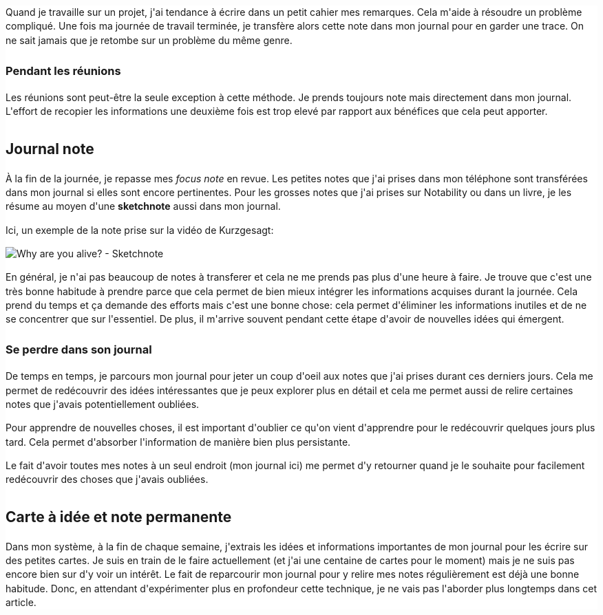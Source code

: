 Quand je travaille sur un projet, j'ai tendance à écrire dans un petit cahier mes remarques.
Cela m'aide à résoudre un problème compliqué.
Une fois ma journée de travail terminée, je transfère alors cette note dans mon journal pour en garder une trace.
On ne sait jamais que je retombe sur un problème du même genre.

### Pendant les réunions

Les réunions sont peut-être la seule exception à cette méthode.
Je prends toujours note mais directement dans mon journal.
L'effort de recopier les informations une deuxième fois est trop elevé par rapport aux bénéfices que cela peut apporter.

## Journal note

À la fin de la journée, je repasse mes *focus note* en revue.
Les petites notes que j'ai prises dans mon téléphone sont transférées dans mon journal si elles sont encore pertinentes.
Pour les grosses notes que j'ai prises sur Notability ou dans un livre, je les résume au moyen d'une **sketchnote** aussi dans mon journal.

Ici, un exemple de la note prise sur la vidéo de Kurzgesagt:

![Why are you alive? - Sketchnote]({{site.baseurl_root}}/images/why-are-you-alive-sketch.jpg)

En général, je n'ai pas beaucoup de notes à transferer et cela ne me prends pas plus d'une heure à faire.
Je trouve que c'est une très bonne habitude à prendre parce que cela permet de bien mieux intégrer les informations acquises durant la journée.
Cela prend du temps et ça demande des efforts mais c'est une bonne chose: cela permet d'éliminer les informations inutiles et de ne se concentrer que sur l'essentiel.
De plus, il m'arrive souvent pendant cette étape d'avoir de nouvelles idées qui émergent.

### Se perdre dans son journal

De temps en temps, je parcours mon journal pour jeter un coup d'oeil aux notes que j'ai prises durant ces derniers jours.
Cela me permet de redécouvrir des idées intéressantes que je peux explorer plus en détail et cela me permet aussi de relire certaines notes que j'avais potentiellement oubliées.

Pour apprendre de nouvelles choses, il est important d'oublier ce qu'on vient d'apprendre pour le redécouvrir quelques jours plus tard.
Cela permet d'absorber l'information de manière bien plus persistante.

Le fait d'avoir toutes mes notes à un seul endroit (mon journal ici) me permet d'y retourner quand je le souhaite pour facilement redécouvrir des choses que j'avais oubliées.

## Carte à idée et note permanente

Dans mon système, à la fin de chaque semaine, j'extrais les idées et informations importantes de mon journal pour les écrire sur des petites cartes.
Je suis en train de le faire actuellement (et j'ai une centaine de cartes pour le moment) mais je ne suis pas encore bien sur d'y voir un intérêt.
Le fait de reparcourir mon journal pour y relire mes notes régulièrement est déjà une bonne habitude.
Donc, en attendant d'expérimenter plus en profondeur cette technique, je ne vais pas l'aborder plus longtemps dans cet article.
